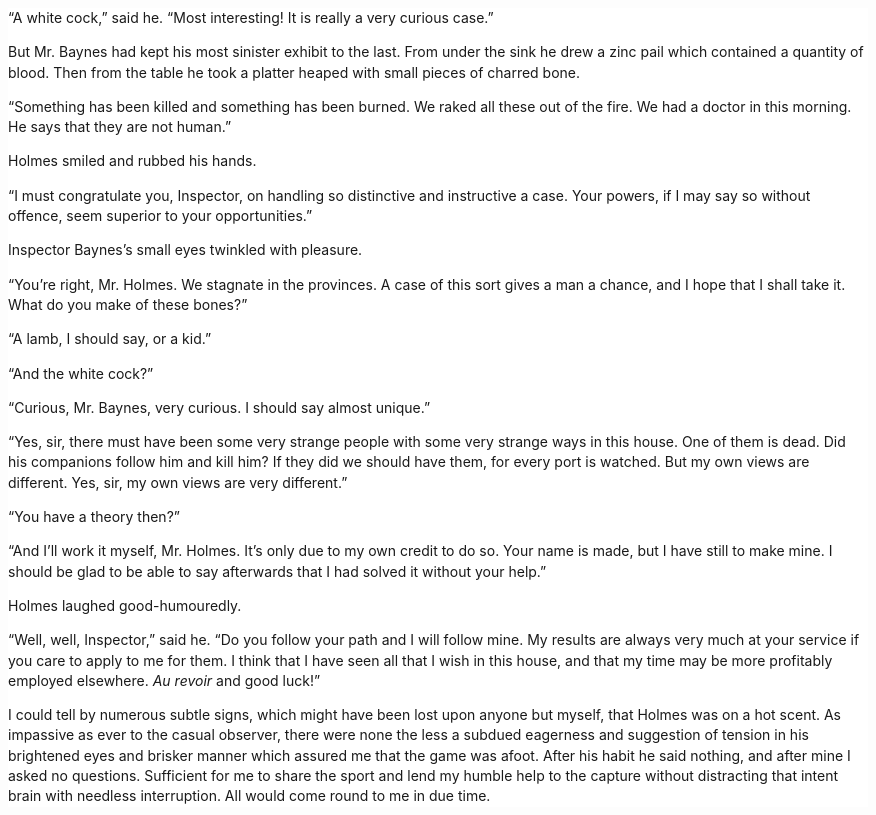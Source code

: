 “A white cock,” said he. “Most interesting! It is really a very curious
case.”

But Mr. Baynes had kept his most sinister exhibit to the last. From
under the sink he drew a zinc pail which contained a quantity of blood.
Then from the table he took a platter heaped with small pieces of
charred bone.

“Something has been killed and something has been burned. We raked all
these out of the fire. We had a doctor in this morning. He says that
they are not human.”

Holmes smiled and rubbed his hands.

“I must congratulate you, Inspector, on handling so distinctive and
instructive a case. Your powers, if I may say so without offence, seem
superior to your opportunities.”

Inspector Baynes’s small eyes twinkled with pleasure.

“You’re right, Mr. Holmes. We stagnate in the provinces. A case of this
sort gives a man a chance, and I hope that I shall take it. What do you
make of these bones?”

“A lamb, I should say, or a kid.”

“And the white cock?”

“Curious, Mr. Baynes, very curious. I should say almost unique.”

“Yes, sir, there must have been some very strange people with some very
strange ways in this house. One of them is dead. Did his companions
follow him and kill him? If they did we should have them, for every
port is watched. But my own views are different. Yes, sir, my own views
are very different.”

“You have a theory then?”

“And I’ll work it myself, Mr. Holmes. It’s only due to my own credit to
do so. Your name is made, but I have still to make mine. I should be
glad to be able to say afterwards that I had solved it without your
help.”

Holmes laughed good-humouredly.

“Well, well, Inspector,” said he. “Do you follow your path and I will
follow mine. My results are always very much at your service if you
care to apply to me for them. I think that I have seen all that I wish
in this house, and that my time may be more profitably employed
elsewhere. _Au revoir_ and good luck!”

I could tell by numerous subtle signs, which might have been lost upon
anyone but myself, that Holmes was on a hot scent. As impassive as ever
to the casual observer, there were none the less a subdued eagerness
and suggestion of tension in his brightened eyes and brisker manner
which assured me that the game was afoot. After his habit he said
nothing, and after mine I asked no questions. Sufficient for me to
share the sport and lend my humble help to the capture without
distracting that intent brain with needless interruption. All would
come round to me in due time.
